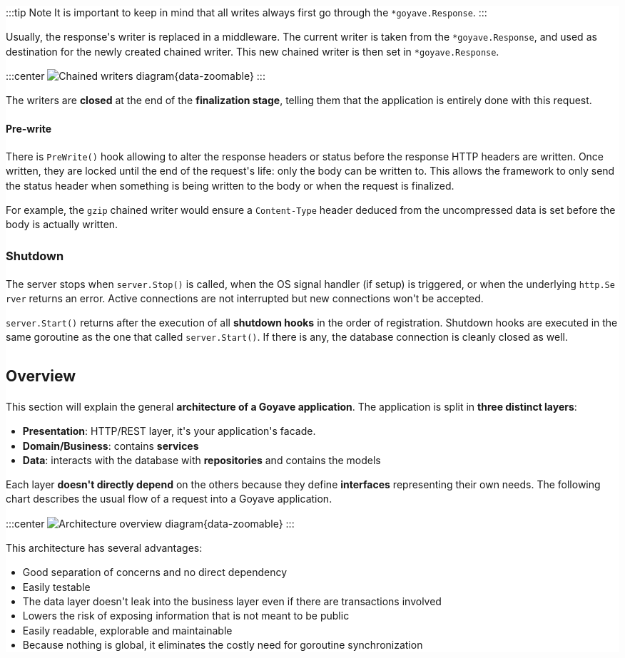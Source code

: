 :::tip Note
It is important to keep in mind that all writes always first go through the `*goyave.Response`.
:::

Usually, the response's writer is replaced in a middleware. The current writer is taken from the `*goyave.Response`, and used as destination for the newly created chained writer. This new chained writer is then set in `*goyave.Response`.

:::center
![Chained writers diagram](/diagrams/chained_writers.webp){data-zoomable}
:::

The writers are **closed** at the end of the **finalization stage**, telling them that the application is entirely done with this request.

#### Pre-write

There is `PreWrite()` hook allowing to alter the response headers or status before the response HTTP headers are written. Once written, they are locked until the end of the request's life: only the body can be written to. This allows the framework to only send the status header when something is being written to the body or when the request is finalized.

For example, the `gzip` chained writer would ensure a `Content-Type` header deduced from the uncompressed data is set before the body is actually written.  

### Shutdown

The server stops when `server.Stop()` is called, when the OS signal handler (if setup) is triggered, or when the underlying `http.Server` returns an error. Active connections are not interrupted but new connections won't be accepted.

`server.Start()` returns after the execution of all **shutdown hooks** in the order of registration. Shutdown hooks are executed in the same goroutine as the one that called `server.Start()`. If there is any, the database connection is cleanly closed as well.

## Overview

This section will explain the general **architecture of a Goyave application**. The application is split in **three distinct layers**:
- **Presentation**: HTTP/REST layer, it's your application's facade.
- **Domain/Business**: contains **services**
- **Data**: interacts with the database with **repositories** and contains the models

Each layer **doesn't directly depend** on the others because they define **interfaces** representing their own needs. The following chart describes the usual flow of a request into a Goyave application.

:::center
![Architecture overview diagram](/diagrams/architecture_overview.webp){data-zoomable}
:::

This architecture has several advantages:
- Good separation of concerns and no direct dependency
- Easily testable
- The data layer doesn't leak into the business layer even if there are transactions involved
- Lowers the risk of exposing information that is not meant to be public
- Easily readable, explorable and maintainable
- Because nothing is global, it eliminates the costly need for goroutine synchronization
